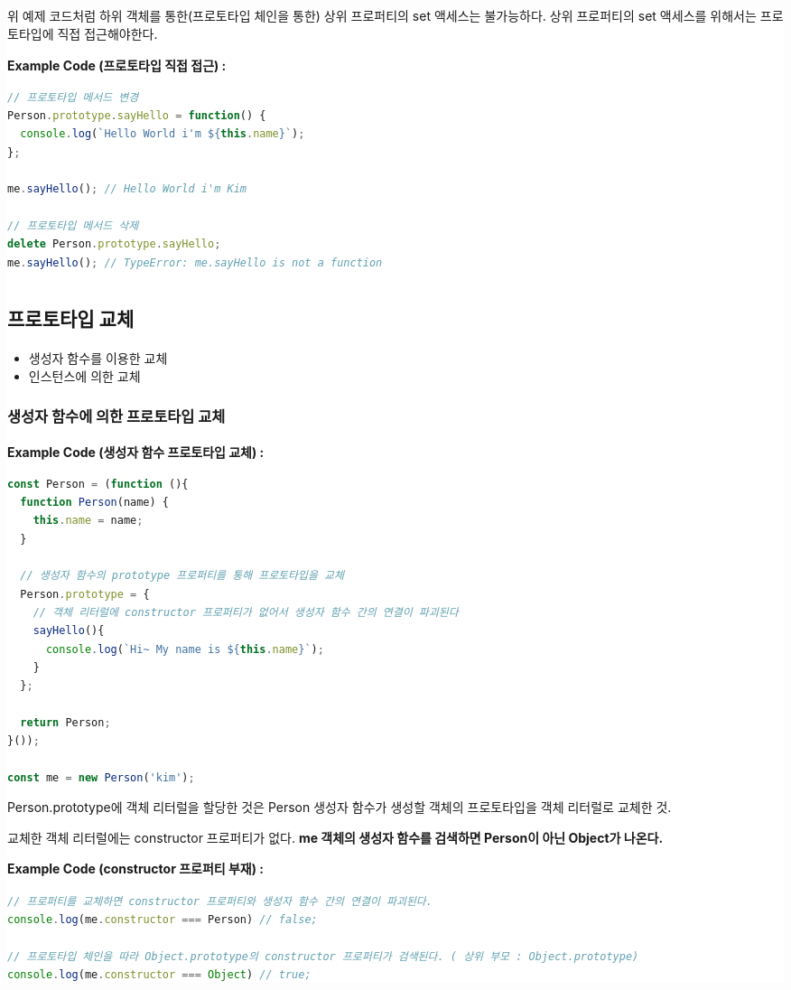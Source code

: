 위 예제 코드처럼 하위 객체를 통한(프로토타입 체인을 통한) 상위 프로퍼티의 set 액세스는 불가능하다.
상위 프로퍼티의 set 액세스를 위해서는 프로토타입에 직접 접근해야한다.

**Example Code (프로토타입 직접 접근) :**
```javascript
// 프로토타입 메서드 변경
Person.prototype.sayHello = function() {
  console.log(`Hello World i'm ${this.name}`);
};

me.sayHello(); // Hello World i'm Kim

// 프로토타입 메서드 삭제
delete Person.prototype.sayHello;
me.sayHello(); // TypeError: me.sayHello is not a function
```

#

## 프로토타입 교체 ##

+ 생성자 함수를 이용한 교체
+ 인스턴스에 의한 교체

### 생성자 함수에 의한 프로토타입 교체 ###

**Example Code (생성자 함수 프로토타입 교체) :**
```javascript
const Person = (function (){
  function Person(name) {
    this.name = name;
  }

  // 생성자 함수의 prototype 프로퍼티를 통해 프로토타입을 교체
  Person.prototype = {
    // 객체 리터럴에 constructor 프로퍼티가 없어서 생성자 함수 간의 연결이 파괴된다
    sayHello(){
      console.log(`Hi~ My name is ${this.name}`);
    }
  };

  return Person;
}());

const me = new Person('kim');
```

Person.prototype에 객체 리터럴을 할당한 것은 Person 생성자 함수가 생성할 객체의 프로토타입을 객체 리터럴로 교체한 것.

교체한 객체 리터럴에는 constructor 프로퍼티가 없다. **me 객체의 생성자 함수를 검색하면 Person이 아닌 Object가 나온다.**

**Example Code (constructor 프로퍼티 부재) :**
```javascript
// 프로퍼티를 교체하면 constructor 프로퍼티와 생성자 함수 간의 연결이 파괴된다.
console.log(me.constructor === Person) // false;

// 프로토타입 체인을 따라 Object.prototype의 constructor 프로퍼티가 검색된다. ( 상위 부모 : Object.prototype)
console.log(me.constructor === Object) // true;
```
